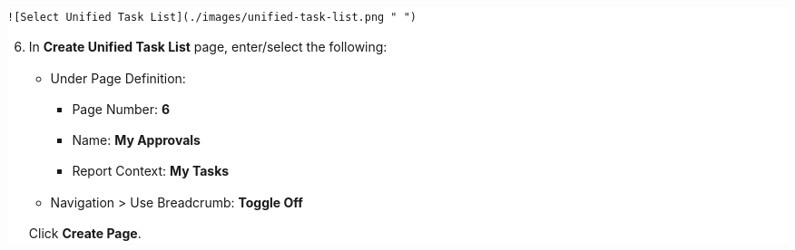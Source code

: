     ![Select Unified Task List](./images/unified-task-list.png " ")

6. In **Create Unified Task List** page, enter/select the following:

    - Under Page Definition:

        - Page Number: **6**

        - Name: **My Approvals**

        - Report Context: **My Tasks**

    - Navigation > Use Breadcrumb: **Toggle Off**

    Click **Create Page**.
